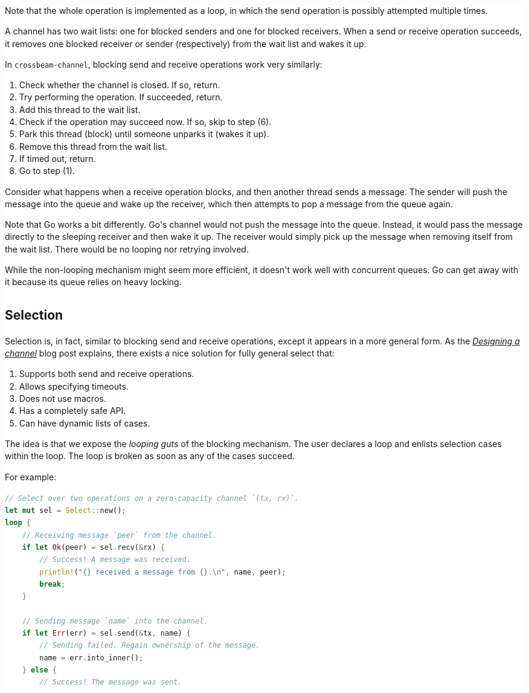 Note that the whole operation is implemented as a loop, in which
the send operation is possibly attempted multiple times.

A channel has two wait lists: one for blocked senders and one for blocked receivers.
When a send or receive operation succeeds, it removes one blocked receiver or sender
(respectively) from the wait list and wakes it up.

In `crossbeam-channel`, blocking send and receive operations work very similarly:

1. Check whether the channel is closed. If so, return.
2. Try performing the operation. If succeeded, return.
3. Add this thread to the wait list.
4. Check if the operation may succeed now. If so, skip to step (6).
5. Park this thread (block) until someone unparks it (wakes it up).
6. Remove this thread from the wait list.
7. If timed out, return.
8. Go to step (1).

Consider what happens when a receive operation blocks, and then another thread
sends a message. The sender will push the message into the queue and wake up
the receiver, which then attempts to pop a message from the queue again.

Note that Go works a bit differently.
Go's channel would not push the message into the queue. Instead, it
would pass the message directly to the sleeping receiver and then wake it up.
The receiver would simply pick up the message when removing itself from the
wait list. There would be no looping nor retrying involved.

While the non-looping mechanism might seem more efficient, it doesn't work well
with concurrent queues. Go can get away with it because its queue relies on
heavy locking.

## Selection

Selection is, in fact, similar to blocking send and receive operations, except
it appears in a more general form. As the
[*Designing a channel*](https://stjepang.github.io/2017/08/13/designing-a-channel.html)
blog post explains, there exists a nice solution for fully general select that:

1. Supports both send and receive operations.
2. Allows specifying timeouts.
3. Does not use macros.
4. Has a completely safe API.
5. Can have dynamic lists of cases.

The idea is that we expose the *looping guts* of the blocking mechanism. The user
declares a loop and enlists selection cases within the loop. The loop is broken
as soon as any of the cases succeed.

For example:

```rust
// Select over two operations on a zero-capacity channel `(tx, rx)`.
let mut sel = Select::new();
loop {
    // Receiving message `peer` from the channel.
    if let Ok(peer) = sel.recv(&rx) {
        // Success! A message was received.
        println!("{} received a message from {}.\n", name, peer);
        break;
    }

    // Sending message `name` into the channel.
    if let Err(err) = sel.send(&tx, name) {
        // Sending failed. Regain ownership of the message.
        name = err.into_inner();
    } else {
        // Success! The message was sent.
```